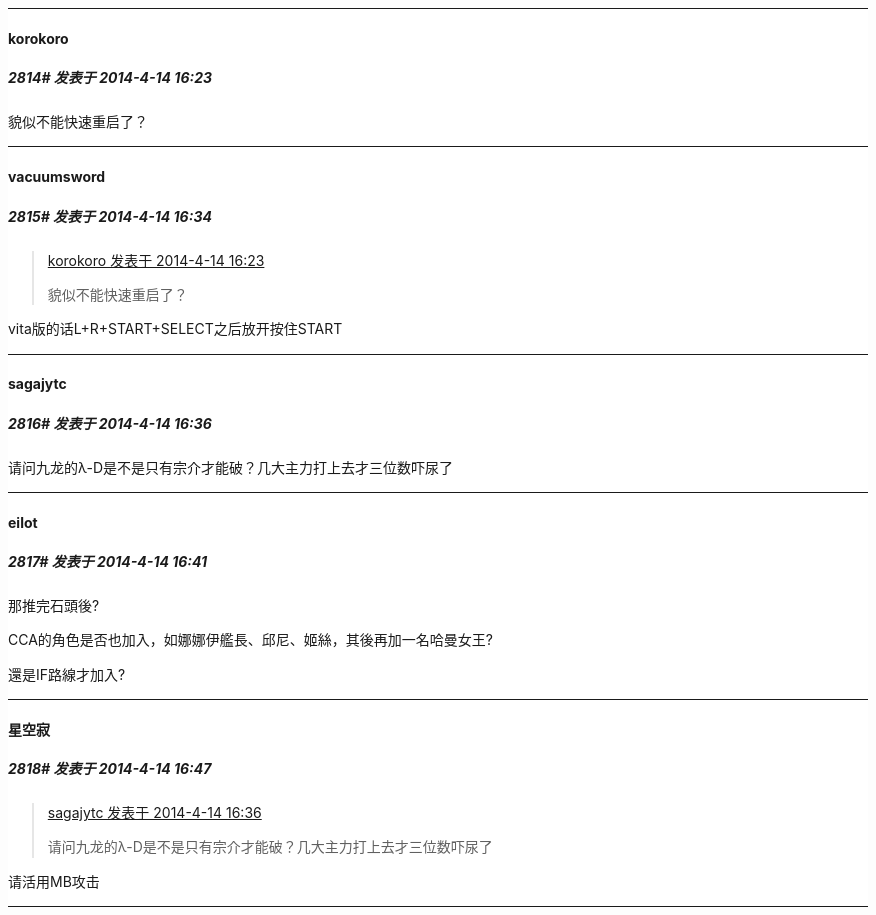 
-----

####  korokoro  
##### 2814#       发表于 2014-4-14 16:23


貌似不能快速重启了？


-----

####  vacuumsword  
##### 2815#       发表于 2014-4-14 16:34


<blockquote><a href="httphttps://bbs.saraba1st.com/2b/forum.php?mod=redirect&amp;goto=findpost&amp;pid=25077086&amp;ptid=981916" target="_blank">korokoro 发表于 2014-4-14 16:23</a>

貌似不能快速重启了？</blockquote>
vita版的话L+R+START+SELECT之后放开按住START


-----

####  sagajytc  
##### 2816#       发表于 2014-4-14 16:36


请问九龙的λ-D是不是只有宗介才能破？几大主力打上去才三位数吓尿了


-----

####  eilot  
##### 2817#       发表于 2014-4-14 16:41


那推完石頭後?

CCA的角色是否也加入，如娜娜伊艦長、邱尼、姬絲，其後再加一名哈曼女王?

還是IF路線才加入?


-----

####  星空寂  
##### 2818#       发表于 2014-4-14 16:47


<blockquote><a href="httphttps://bbs.saraba1st.com/2b/forum.php?mod=redirect&amp;goto=findpost&amp;pid=25077221&amp;ptid=981916" target="_blank">sagajytc 发表于 2014-4-14 16:36</a>

请问九龙的λ-D是不是只有宗介才能破？几大主力打上去才三位数吓尿了</blockquote>
请活用MB攻击


-----
